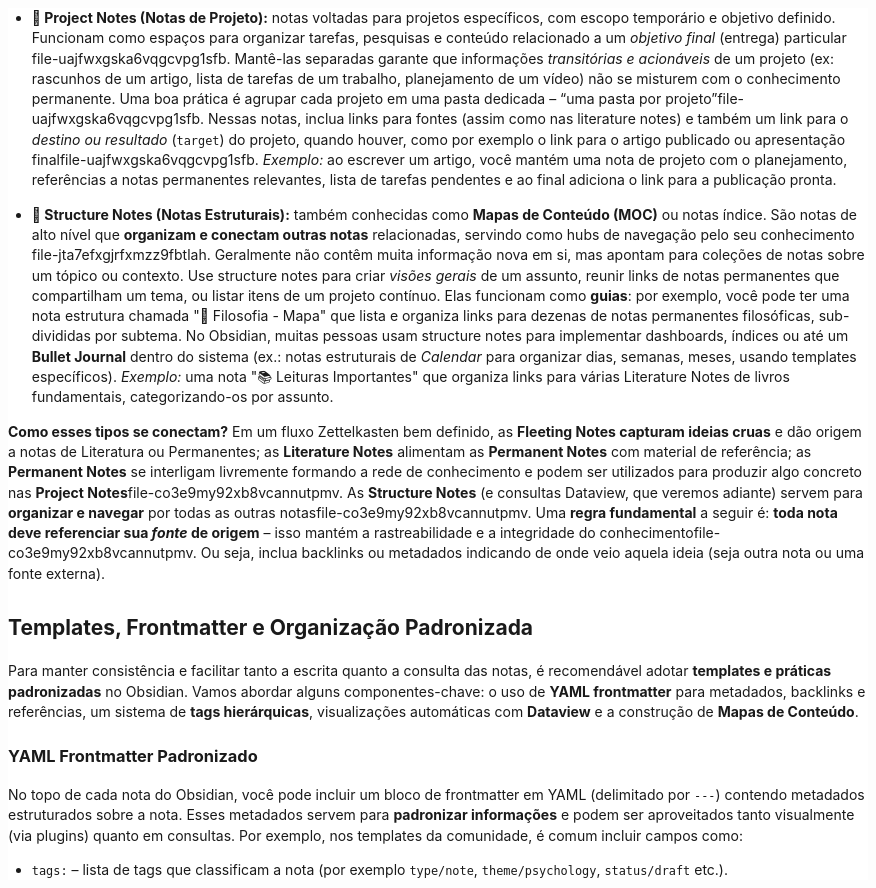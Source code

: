- **📁 Project Notes (Notas de Projeto):** notas voltadas para projetos específicos, com escopo temporário e objetivo definido. Funcionam como espaços para organizar tarefas, pesquisas e conteúdo relacionado a um _objetivo final_ (entrega) particular​file-uajfwxgska6vqgcvpg1sfb. Mantê-las separadas garante que informações _transitórias e acionáveis_ de um projeto (ex: rascunhos de um artigo, lista de tarefas de um trabalho, planejamento de um vídeo) não se misturem com o conhecimento permanente. Uma boa prática é agrupar cada projeto em uma pasta dedicada – “uma pasta por projeto”​file-uajfwxgska6vqgcvpg1sfb. Nessas notas, inclua links para fontes (assim como nas literature notes) e também um link para o _destino ou resultado_ (`target`) do projeto, quando houver, como por exemplo o link para o artigo publicado ou apresentação final​file-uajfwxgska6vqgcvpg1sfb. _Exemplo:_ ao escrever um artigo, você mantém uma nota de projeto com o planejamento, referências a notas permanentes relevantes, lista de tarefas pendentes e ao final adiciona o link para a publicação pronta.
    
- **🧱 Structure Notes (Notas Estruturais):** também conhecidas como **Mapas de Conteúdo (MOC)** ou notas índice. São notas de alto nível que **organizam e conectam outras notas** relacionadas, servindo como hubs de navegação pelo seu conhecimento​file-jta7efxgjrfxmzz9fbtlah. Geralmente não contêm muita informação nova em si, mas apontam para coleções de notas sobre um tópico ou contexto. Use structure notes para criar _visões gerais_ de um assunto, reunir links de notas permanentes que compartilham um tema, ou listar itens de um projeto contínuo. Elas funcionam como **guias**: por exemplo, você pode ter uma nota estrutura chamada "📑 Filosofia - Mapa" que lista e organiza links para dezenas de notas permanentes filosóficas, sub-divididas por subtema. No Obsidian, muitas pessoas usam structure notes para implementar dashboards, índices ou até um **Bullet Journal** dentro do sistema (ex.: notas estruturais de _Calendar_ para organizar dias, semanas, meses, usando templates específicos). _Exemplo:_ uma nota "📚 Leituras Importantes" que organiza links para várias Literature Notes de livros fundamentais, categorizando-os por assunto.
    

**Como esses tipos se conectam?** Em um fluxo Zettelkasten bem definido, as **Fleeting Notes capturam ideias cruas** e dão origem a notas de Literatura ou Permanentes; as **Literature Notes** alimentam as **Permanent Notes** com material de referência; as **Permanent Notes** se interligam livremente formando a rede de conhecimento e podem ser utilizados para produzir algo concreto nas **Project Notes**​file-co3e9my92xb8vcannutpmv. As **Structure Notes** (e consultas Dataview, que veremos adiante) servem para **organizar e navegar** por todas as outras notas​file-co3e9my92xb8vcannutpmv. Uma **regra fundamental** a seguir é: **toda nota deve referenciar sua _fonte_ de origem** – isso mantém a rastreabilidade e a integridade do conhecimento​file-co3e9my92xb8vcannutpmv. Ou seja, inclua backlinks ou metadados indicando de onde veio aquela ideia (seja outra nota ou uma fonte externa).

## Templates, Frontmatter e Organização Padronizada

Para manter consistência e facilitar tanto a escrita quanto a consulta das notas, é recomendável adotar **templates e práticas padronizadas** no Obsidian. Vamos abordar alguns componentes-chave: o uso de **YAML frontmatter** para metadados, backlinks e referências, um sistema de **tags hierárquicas**, visualizações automáticas com **Dataview** e a construção de **Mapas de Conteúdo**.

### YAML Frontmatter Padronizado

No topo de cada nota do Obsidian, você pode incluir um bloco de frontmatter em YAML (delimitado por `---`) contendo metadados estruturados sobre a nota. Esses metadados servem para **padronizar informações** e podem ser aproveitados tanto visualmente (via plugins) quanto em consultas. Por exemplo, nos templates da comunidade, é comum incluir campos como:

- `tags:` – lista de tags que classificam a nota (por exemplo `type/note`, `theme/psychology`, `status/draft` etc.).
    
